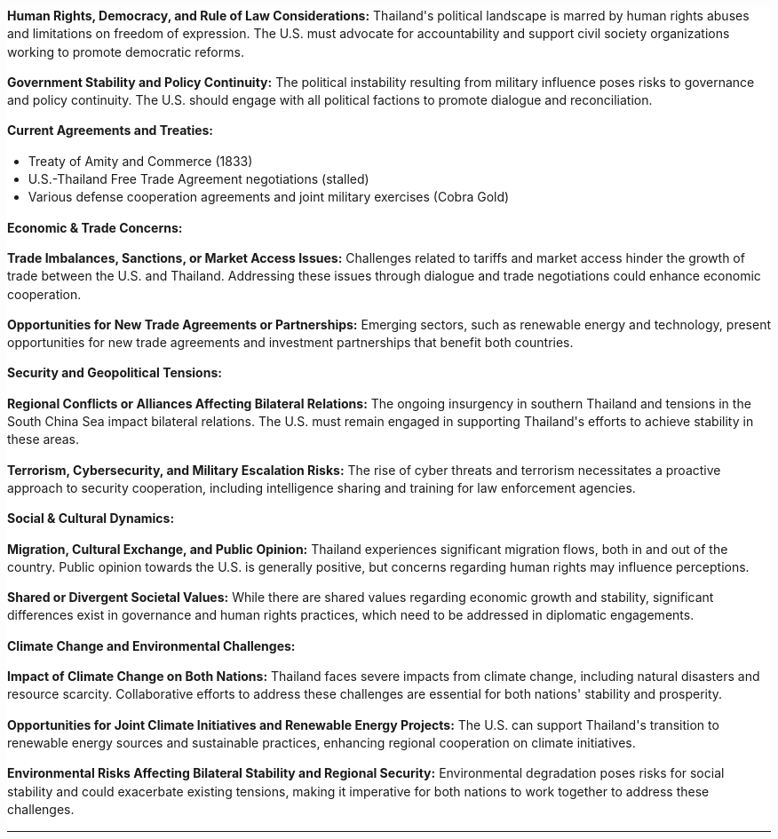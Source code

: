 **Human Rights, Democracy, and Rule of Law Considerations:**
Thailand's political landscape is marred by human rights abuses and limitations on freedom of expression. The U.S. must advocate for accountability and support civil society organizations working to promote democratic reforms.

**Government Stability and Policy Continuity:**
The political instability resulting from military influence poses risks to governance and policy continuity. The U.S. should engage with all political factions to promote dialogue and reconciliation.

**Current Agreements and Treaties:**
- Treaty of Amity and Commerce (1833)
- U.S.-Thailand Free Trade Agreement negotiations (stalled)
- Various defense cooperation agreements and joint military exercises (Cobra Gold)

**Economic & Trade Concerns:**

**Trade Imbalances, Sanctions, or Market Access Issues:**
Challenges related to tariffs and market access hinder the growth of trade between the U.S. and Thailand. Addressing these issues through dialogue and trade negotiations could enhance economic cooperation.

**Opportunities for New Trade Agreements or Partnerships:**
Emerging sectors, such as renewable energy and technology, present opportunities for new trade agreements and investment partnerships that benefit both countries.

**Security and Geopolitical Tensions:**

**Regional Conflicts or Alliances Affecting Bilateral Relations:**
The ongoing insurgency in southern Thailand and tensions in the South China Sea impact bilateral relations. The U.S. must remain engaged in supporting Thailand's efforts to achieve stability in these areas.

**Terrorism, Cybersecurity, and Military Escalation Risks:**
The rise of cyber threats and terrorism necessitates a proactive approach to security cooperation, including intelligence sharing and training for law enforcement agencies.

**Social & Cultural Dynamics:**

**Migration, Cultural Exchange, and Public Opinion:**
Thailand experiences significant migration flows, both in and out of the country. Public opinion towards the U.S. is generally positive, but concerns regarding human rights may influence perceptions. 

**Shared or Divergent Societal Values:**
While there are shared values regarding economic growth and stability, significant differences exist in governance and human rights practices, which need to be addressed in diplomatic engagements.

**Climate Change and Environmental Challenges:**

**Impact of Climate Change on Both Nations:**
Thailand faces severe impacts from climate change, including natural disasters and resource scarcity. Collaborative efforts to address these challenges are essential for both nations' stability and prosperity.

**Opportunities for Joint Climate Initiatives and Renewable Energy Projects:**
The U.S. can support Thailand's transition to renewable energy sources and sustainable practices, enhancing regional cooperation on climate initiatives.

**Environmental Risks Affecting Bilateral Stability and Regional Security:**
Environmental degradation poses risks for social stability and could exacerbate existing tensions, making it imperative for both nations to work together to address these challenges.

---